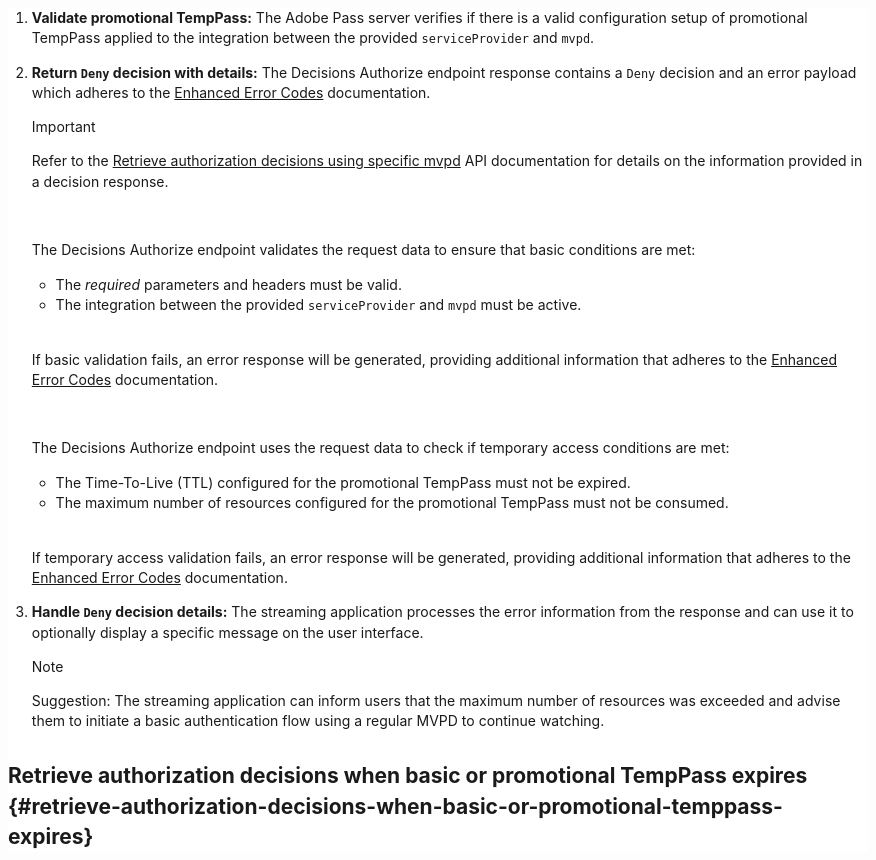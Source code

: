 1. **Validate promotional TempPass:** The Adobe Pass server verifies if there is a valid configuration setup of promotional TempPass applied to the integration between the provided `serviceProvider` and `mvpd`.

1. **Return `Deny` decision with details:** The Decisions Authorize endpoint response contains a `Deny` decision and an error payload which adheres to the [Enhanced Error Codes](../../../enhanced-error-codes.md) documentation.

   >[!IMPORTANT]
   >
   > Refer to the [Retrieve authorization decisions using specific mvpd](../../apis/decisions-apis/rest-api-v2-decisions-apis-retrieve-authorization-decisions-using-specific-mvpd.md) API documentation for details on the information provided in a decision response.
   > 
   > <br/>
   > 
   > The Decisions Authorize endpoint validates the request data to ensure that basic conditions are met:
   >
   > * The _required_ parameters and headers must be valid.
   > * The integration between the provided `serviceProvider` and `mvpd` must be active.
   >
   > <br/>
   > 
   > If basic validation fails, an error response will be generated, providing additional information that adheres to the [Enhanced Error Codes](../../../enhanced-error-codes.md) documentation.
   >
   > <br/>
   > 
   > The Decisions Authorize endpoint uses the request data to check if temporary access conditions are met:
   >
   > * The Time-To-Live (TTL) configured for the promotional TempPass must not be expired.
   > * The maximum number of resources configured for the promotional TempPass must not be consumed.
   >
   > <br/>
   > 
   > If temporary access validation fails, an error response will be generated, providing additional information that adheres to the [Enhanced Error Codes](../../../enhanced-error-codes.md) documentation.

1. **Handle `Deny` decision details:** The streaming application processes the error information from the response and can use it to optionally display a specific message on the user interface.

   >[!NOTE]
   >
   > Suggestion: The streaming application can inform users that the maximum number of resources was exceeded and advise them to initiate a basic authentication flow using a regular MVPD to continue watching.

## Retrieve authorization decisions when basic or promotional TempPass expires {#retrieve-authorization-decisions-when-basic-or-promotional-temppass-expires}
